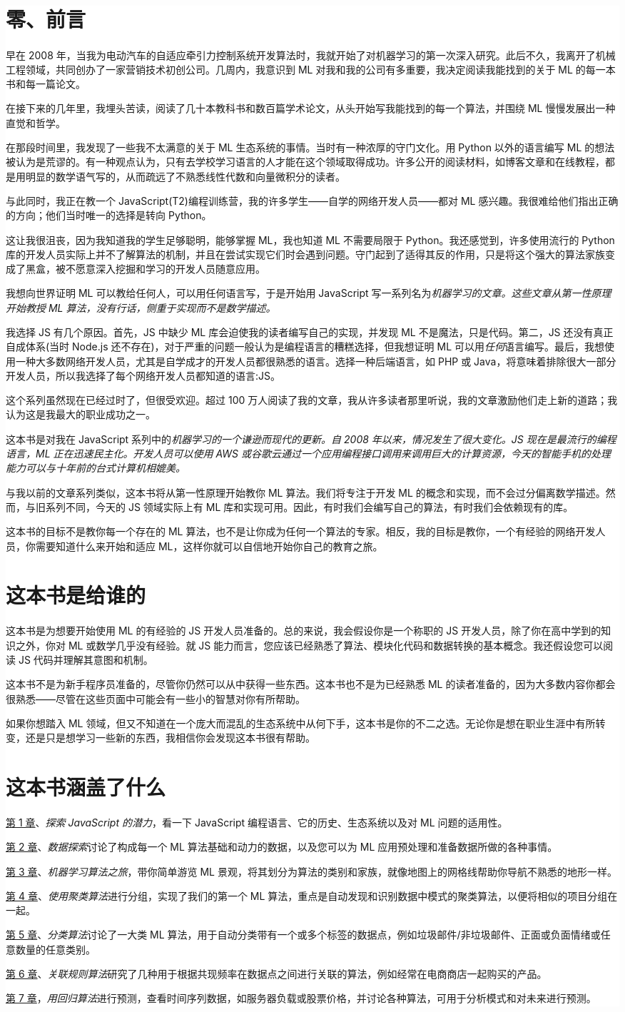 # 零、前言

早在 2008 年，当我为电动汽车的自适应牵引力控制系统开发算法时，我就开始了对机器学习的第一次深入研究。此后不久，我离开了机械工程领域，共同创办了一家营销技术初创公司。几周内，我意识到 ML 对我和我的公司有多重要，我决定阅读我能找到的关于 ML 的每一本书和每一篇论文。

在接下来的几年里，我埋头苦读，阅读了几十本教科书和数百篇学术论文，从头开始写我能找到的每一个算法，并围绕 ML 慢慢发展出一种直觉和哲学。

在那段时间里，我发现了一些我不太满意的关于 ML 生态系统的事情。当时有一种浓厚的守门文化。用 Python 以外的语言编写 ML 的想法被认为是荒谬的。有一种观点认为，只有去学校学习语言的人才能在这个领域取得成功。许多公开的阅读材料，如博客文章和在线教程，都是用明显的数学语气写的，从而疏远了不熟悉线性代数和向量微积分的读者。

与此同时，我正在教一个 JavaScript(T2)编程训练营，我的许多学生——自学的网络开发人员——都对 ML 感兴趣。我很难给他们指出正确的方向；他们当时唯一的选择是转向 Python。

这让我很沮丧，因为我知道我的学生足够聪明，能够掌握 ML，我也知道 ML 不需要局限于 Python。我还感觉到，许多使用流行的 Python 库的开发人员实际上并不了解算法的机制，并且在尝试实现它们时会遇到问题。守门起到了适得其反的作用，只是将这个强大的算法家族变成了黑盒，被不愿意深入挖掘和学习的开发人员随意应用。

我想向世界证明 ML 可以教给任何人，可以用任何语言写，于是开始用 JavaScript 写一系列名为*机器学习的文章。这些文章从第一性原理开始教授 ML 算法，没有行话，侧重于实现而不是数学描述。*

我选择 JS 有几个原因。首先，JS 中缺少 ML 库会迫使我的读者编写自己的实现，并发现 ML 不是魔法，只是代码。第二，JS 还没有真正自成体系(当时 Node.js 还不存在)，对于严重的问题一般认为是编程语言的糟糕选择，但我想证明 ML 可以用*任何*语言编写。最后，我想使用一种大多数网络开发人员，尤其是自学成才的开发人员都很熟悉的语言。选择一种后端语言，如 PHP 或 Java，将意味着排除很大一部分开发人员，所以我选择了每个网络开发人员都知道的语言:JS。

这个系列虽然现在已经过时了，但很受欢迎。超过 100 万人阅读了我的文章，我从许多读者那里听说，我的文章激励他们走上新的道路；我认为这是我最大的职业成功之一。

这本书是对我在 JavaScript 系列中的*机器学习的一个谦逊而现代的更新。自 2008 年以来，情况发生了很大变化。JS 现在是最流行的编程语言，ML 正在迅速民主化。开发人员可以使用 AWS 或谷歌云通过一个应用编程接口调用来调用巨大的计算资源，今天的智能手机的处理能力可以与十年前的台式计算机相媲美。*

与我以前的文章系列类似，这本书将从第一性原理开始教你 ML 算法。我们将专注于开发 ML 的概念和实现，而不会过分偏离数学描述。然而，与旧系列不同，今天的 JS 领域实际上有 ML 库和实现可用。因此，有时我们会编写自己的算法，有时我们会依赖现有的库。

这本书的目标不是教你每一个存在的 ML 算法，也不是让你成为任何一个算法的专家。相反，我的目标是教你，一个有经验的网络开发人员，你需要知道什么来开始和适应 ML，这样你就可以自信地开始你自己的教育之旅。

# 这本书是给谁的

这本书是为想要开始使用 ML 的有经验的 JS 开发人员准备的。总的来说，我会假设你是一个称职的 JS 开发人员，除了你在高中学到的知识之外，你对 ML 或数学几乎没有经验。就 JS 能力而言，您应该已经熟悉了算法、模块化代码和数据转换的基本概念。我还假设您可以阅读 JS 代码并理解其意图和机制。

这本书不是为新手程序员准备的，尽管你仍然可以从中获得一些东西。这本书也不是为已经熟悉 ML 的读者准备的，因为大多数内容你都会很熟悉——尽管在这些页面中可能会有一些小的智慧对你有所帮助。

如果你想踏入 ML 领域，但又不知道在一个庞大而混乱的生态系统中从何下手，这本书是你的不二之选。无论你是想在职业生涯中有所转变，还是只是想学习一些新的东西，我相信你会发现这本书很有帮助。

# 这本书涵盖了什么

[第 1 章](01.html)、*探索 JavaScript 的潜力*，看一下 JavaScript 编程语言、它的历史、生态系统以及对 ML 问题的适用性。

[第 2 章](02.html)、*数据探索*讨论了构成每一个 ML 算法基础和动力的数据，以及您可以为 ML 应用预处理和准备数据所做的各种事情。

[第 3 章](03.html)、*机器学习算法之旅*，带你简单游览 ML 景观，将其划分为算法的类别和家族，就像地图上的网格线帮助你导航不熟悉的地形一样。

[第 4 章](04.html)、*使用聚类算法*进行分组，实现了我们的第一个 ML 算法，重点是自动发现和识别数据中模式的聚类算法，以便将相似的项目分组在一起。

[第 5 章](05.html)、*分类算法*讨论了一大类 ML 算法，用于自动分类带有一个或多个标签的数据点，例如垃圾邮件/非垃圾邮件、正面或负面情绪或任意数量的任意类别。

[第 6 章](06.html)、*关联规则算法*研究了几种用于根据共现频率在数据点之间进行关联的算法，例如经常在电商商店一起购买的产品。

[第 7 章](07.html)，*用回归算法*进行预测，查看时间序列数据，如服务器负载或股票价格，并讨论各种算法，可用于分析模式和对未来进行预测。
